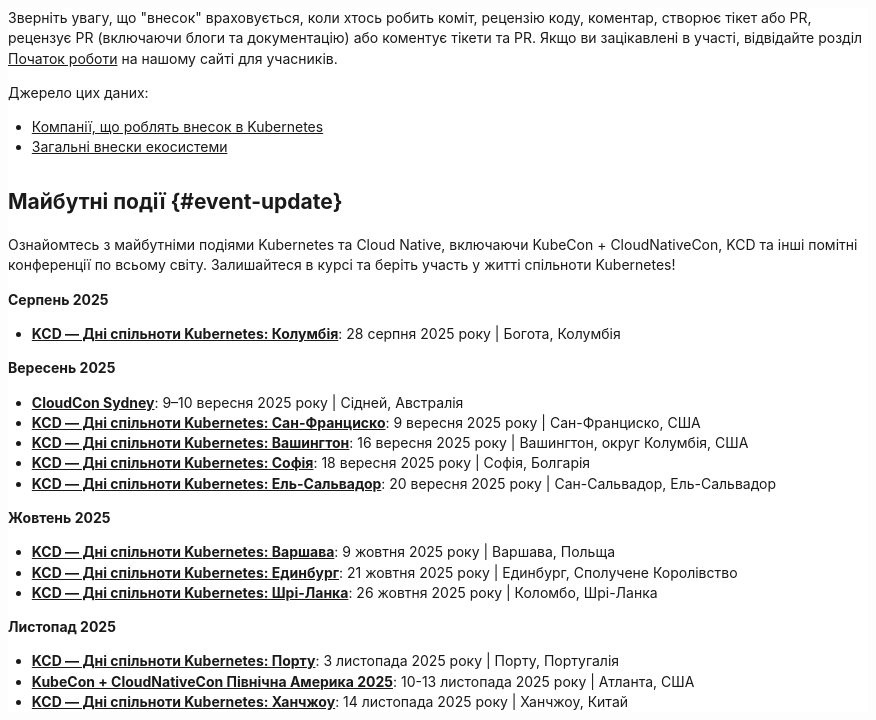 Зверніть увагу, що "внесок" враховується, коли хтось робить коміт,  рецензію коду, коментар, створює тікет або PR, рецензує PR (включаючи блоги та документацію) або коментує тікети та PR. Якщо ви зацікавлені в участі, відвідайте розділ [Початок роботи](https://www.kubernetes.dev/docs/guide/#getting-started) на нашому сайті для учасників.

Джерело цих даних:

* [Компанії, що роблять внесок в Kubernetes](https://k8s.devstats.cncf.io/d/11/companies-contributing-in-repository-groups?orgId=1&from=1747609200000&to=1756335599000&var-period=d28&var-repogroup_name=Kubernetes&var-repo_name=kubernetes%2Fkubernetes)
* [Загальні внески екосистеми](https://k8s.devstats.cncf.io/d/11/companies-contributing-in-repository-groups?orgId=1&from=1747609200000&to=1756335599000&var-period=d28&var-repogroup_name=All&var-repo_name=kubernetes%2Fkubernetes)

## Майбутні події {#event-update}

Ознайомтесь з майбутніми подіями Kubernetes та Cloud Native, включаючи KubeCon \+ CloudNativeCon, KCD та інші помітні конференції по всьому світу. Залишайтеся в курсі та беріть участь у житті спільноти Kubernetes\!

**Серпень 2025**

- [**KCD — Дні спільноти Kubernetes: Колумбія**](https://community.cncf.io/events/details/cncf-kcd-colombia-presents-kcd-colombia-2025/): 28 серпня 2025 року | Богота, Колумбія

**Вересень 2025**

- [**CloudCon Sydney**](https://community.cncf.io/events/details/cncf-cloud-native-sydney-presents-cloudcon-sydney-sydney-international-convention-centre-910-september/): 9–10 вересня 2025 року | Сідней, Австралія
- [**KCD — Дні спільноти Kubernetes: Сан-Франциско**](https://community.cncf.io/events/details/cncf-kcd-sf-bay-area-presents-kcd-san-francisco-bay-area/): 9 вересня 2025 року | Сан-Франциско, США
- [**KCD — Дні спільноти Kubernetes: Вашингтон**](https://community.cncf.io/events/details/cncf-kcd-washington-dc-presents-kcd-washington-dc-2025/): 16 вересня 2025 року | Вашингтон, округ Колумбія, США
- [**KCD — Дні спільноти Kubernetes: Софія**](https://community.cncf.io/events/details/cncf-kcd-sofia-presents-kubernetes-community-days-sofia/): 18 вересня 2025 року | Софія, Болгарія
- [**KCD — Дні спільноти Kubernetes: Ель-Сальвадор**](https://community.cncf.io/events/details/cncf-kcd-el-salvador-presents-kcd-el-salvador/): 20 вересня 2025 року | Сан-Сальвадор, Ель-Сальвадор

**Жовтень 2025**

- [**KCD — Дні спільноти Kubernetes: Варшава**](https://community.cncf.io/events/details/cncf-kcd-warsaw-presents-kcd-warsaw-2025/): 9 жовтня 2025 року | Варшава, Польща
- [**KCD — Дні спільноти Kubernetes: Единбург**](https://community.cncf.io/events/details/cncf-kcd-uk-presents-kubernetes-community-days-uk-edinburgh-2025/): 21 жовтня 2025 року | Единбург, Сполучене Королівство
- [**KCD — Дні спільноти Kubernetes: Шрі-Ланка**](https://community.cncf.io/events/details/cncf-kcd-sri-lanka-presents-kcd-sri-lanka-2025/): 26 жовтня 2025 року | Коломбо, Шрі-Ланка

**Листопад 2025**

- [**KCD — Дні спільноти Kubernetes: Порту**](https://community.cncf.io/events/details/cncf-kcd-porto-presents-kcd-porto-2025/): 3 листопада 2025 року | Порту, Португалія
- [**KubeCon + CloudNativeCon Північна Америка 2025**](https://events.linuxfoundation.org/kubecon-cloudnativecon-north-america/): 10-13 листопада 2025 року | Атланта, США
- [**KCD — Дні спільноти Kubernetes: Ханчжоу**](https://sessionize.com/kcd-hangzhou-and-oicd-2025/): 14 листопада 2025 року | Ханчжоу, Китай
